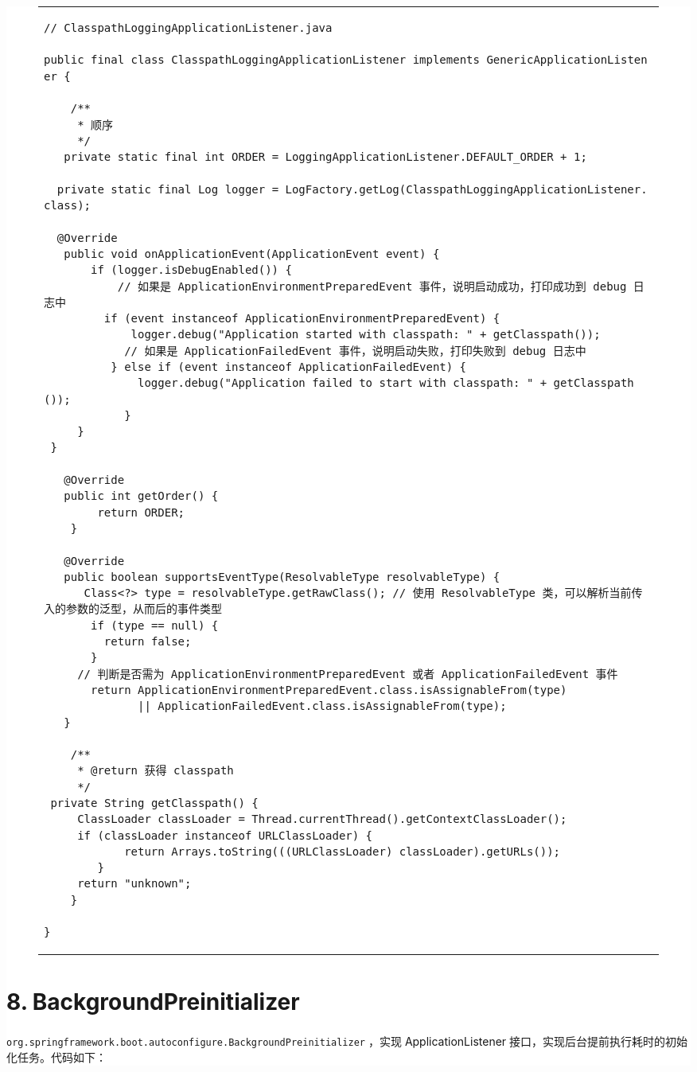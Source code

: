 <figure class="highlight java"><table><tbody><tr><td class="code"><pre><span class="line"><span class="comment">// ClasspathLoggingApplicationListener.java</span></span><br><span class="line"></span><br><span class="line"><span class="keyword">public</span> <span class="keyword">final</span> <span class="class"><span class="keyword">class</span> <span class="title">ClasspathLoggingApplicationListener</span> <span class="keyword">implements</span> <span class="title">GenericApplicationListener</span> </span>{</span><br><span class="line"></span><br><span class="line">    <span class="comment">/**</span></span><br><span class="line"><span class="comment">     * 顺序</span></span><br><span class="line"><span class="comment">     */</span></span><br><span class="line">	<span class="keyword">private</span> <span class="keyword">static</span> <span class="keyword">final</span> <span class="keyword">int</span> ORDER = LoggingApplicationListener.DEFAULT_ORDER + <span class="number">1</span>;</span><br><span class="line"></span><br><span class="line">	<span class="keyword">private</span> <span class="keyword">static</span> <span class="keyword">final</span> Log logger = LogFactory.getLog(ClasspathLoggingApplicationListener.class);</span><br><span class="line"></span><br><span class="line">	<span class="meta">@Override</span></span><br><span class="line">	<span class="function"><span class="keyword">public</span> <span class="keyword">void</span> <span class="title">onApplicationEvent</span><span class="params">(ApplicationEvent event)</span> </span>{</span><br><span class="line">		<span class="keyword">if</span> (logger.isDebugEnabled()) {</span><br><span class="line">		    <span class="comment">// 如果是 ApplicationEnvironmentPreparedEvent 事件，说明启动成功，打印成功到 debug 日志中</span></span><br><span class="line">			<span class="keyword">if</span> (event <span class="keyword">instanceof</span> ApplicationEnvironmentPreparedEvent) {</span><br><span class="line">				logger.debug(<span class="string">"Application started with classpath: "</span> + getClasspath());</span><br><span class="line">            <span class="comment">// 如果是 ApplicationFailedEvent 事件，说明启动失败，打印失败到 debug 日志中</span></span><br><span class="line">			} <span class="keyword">else</span> <span class="keyword">if</span> (event <span class="keyword">instanceof</span> ApplicationFailedEvent) {</span><br><span class="line">				logger.debug(<span class="string">"Application failed to start with classpath: "</span> + getClasspath());</span><br><span class="line">			}</span><br><span class="line">		}</span><br><span class="line">	}</span><br><span class="line"></span><br><span class="line">	<span class="meta">@Override</span></span><br><span class="line">	<span class="function"><span class="keyword">public</span> <span class="keyword">int</span> <span class="title">getOrder</span><span class="params">()</span> </span>{</span><br><span class="line">		<span class="keyword">return</span> ORDER;</span><br><span class="line">	}</span><br><span class="line"></span><br><span class="line">	<span class="meta">@Override</span></span><br><span class="line">	<span class="function"><span class="keyword">public</span> <span class="keyword">boolean</span> <span class="title">supportsEventType</span><span class="params">(ResolvableType resolvableType)</span> </span>{</span><br><span class="line">		Class&lt;?&gt; type = resolvableType.getRawClass(); <span class="comment">// 使用 ResolvableType 类，可以解析当前传入的参数的泛型，从而后的事件类型</span></span><br><span class="line">		<span class="keyword">if</span> (type == <span class="keyword">null</span>) {</span><br><span class="line">			<span class="keyword">return</span> <span class="keyword">false</span>;</span><br><span class="line">		}</span><br><span class="line">		<span class="comment">// 判断是否需为 ApplicationEnvironmentPreparedEvent 或者 ApplicationFailedEvent 事件</span></span><br><span class="line">		<span class="keyword">return</span> ApplicationEnvironmentPreparedEvent.class.isAssignableFrom(type)</span><br><span class="line">				|| ApplicationFailedEvent.class.isAssignableFrom(type);</span><br><span class="line">	}</span><br><span class="line"></span><br><span class="line">    <span class="comment">/**</span></span><br><span class="line"><span class="comment">     * <span class="doctag">@return</span> 获得 classpath</span></span><br><span class="line"><span class="comment">     */</span></span><br><span class="line">	<span class="function"><span class="keyword">private</span> String <span class="title">getClasspath</span><span class="params">()</span> </span>{</span><br><span class="line">		ClassLoader classLoader = Thread.currentThread().getContextClassLoader();</span><br><span class="line">		<span class="keyword">if</span> (classLoader <span class="keyword">instanceof</span> URLClassLoader) {</span><br><span class="line">			<span class="keyword">return</span> Arrays.toString(((URLClassLoader) classLoader).getURLs());</span><br><span class="line">		}</span><br><span class="line">		<span class="keyword">return</span> <span class="string">"unknown"</span>;</span><br><span class="line">	}</span><br><span class="line"></span><br><span class="line">}</span><br></pre></td></tr></tbody></table></figure>
<h1 id="8-BackgroundPreinitializer"><a href="#8-BackgroundPreinitializer" class="headerlink" title="8. BackgroundPreinitializer"></a>8. BackgroundPreinitializer</h1><p><code>org.springframework.boot.autoconfigure.BackgroundPreinitializer</code> ，实现 ApplicationListener 接口，实现后台提前执行耗时的初始化任务。代码如下：</p>